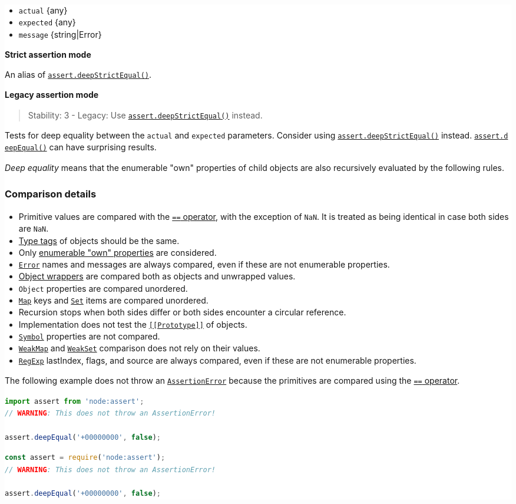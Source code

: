 

* `actual` {any}
* `expected` {any}
* `message` {string|Error}

**Strict assertion mode**

An alias of [`assert.deepStrictEqual()`][].

**Legacy assertion mode**

> Stability: 3 - Legacy: Use [`assert.deepStrictEqual()`][] instead.

Tests for deep equality between the `actual` and `expected` parameters. Consider
using [`assert.deepStrictEqual()`][] instead. [`assert.deepEqual()`][] can have
surprising results.

_Deep equality_ means that the enumerable "own" properties of child objects
are also recursively evaluated by the following rules.

### Comparison details

* Primitive values are compared with the [`==` operator][],
  with the exception of `NaN`. It is treated as being identical in case
  both sides are `NaN`.
* [Type tags][Object.prototype.toString()] of objects should be the same.
* Only [enumerable "own" properties][] are considered.
* [`Error`][] names and messages are always compared, even if these are not
  enumerable properties.
* [Object wrappers][] are compared both as objects and unwrapped values.
* `Object` properties are compared unordered.
* [`Map`][] keys and [`Set`][] items are compared unordered.
* Recursion stops when both sides differ or both sides encounter a circular
  reference.
* Implementation does not test the [`[[Prototype]]`][prototype-spec] of
  objects.
* [`Symbol`][] properties are not compared.
* [`WeakMap`][] and [`WeakSet`][] comparison does not rely on their values.
* [`RegExp`][] lastIndex, flags, and source are always compared, even if these
  are not enumerable properties.

The following example does not throw an [`AssertionError`][] because the
primitives are compared using the [`==` operator][].

```mjs
import assert from 'node:assert';
// WARNING: This does not throw an AssertionError!

assert.deepEqual('+00000000', false);
```

```cjs
const assert = require('node:assert');
// WARNING: This does not throw an AssertionError!

assert.deepEqual('+00000000', false);
```


[Object wrappers]: https://developer.mozilla.org/en-US/docs/Glossary/Primitive#Primitive_wrapper_objects_in_JavaScript
[Object.prototype.toString()]: https://tc39.github.io/ecma262/#sec-object.prototype.tostring
[`!=` operator]: https://developer.mozilla.org/en-US/docs/Web/JavaScript/Reference/Operators/Inequality
[`===` operator]: https://developer.mozilla.org/en-US/docs/Web/JavaScript/Reference/Operators/Strict_equality
[`==` operator]: https://developer.mozilla.org/en-US/docs/Web/JavaScript/Reference/Operators/Equality
[`AssertionError`]: #class-assertassertionerror
[`CallTracker`]: #class-assertcalltracker
[`Class`]: https://developer.mozilla.org/en-US/docs/Web/JavaScript/Reference/Classes
[`ERR_INVALID_RETURN_VALUE`]: errors.md#err_invalid_return_value
[`Error.captureStackTrace`]: errors.md#errorcapturestacktracetargetobject-constructoropt
[`Error`]: errors.md#class-error
[`Map`]: https://developer.mozilla.org/en-US/docs/Web/JavaScript/Reference/Global_Objects/Map
[`Object.is()`]: https://developer.mozilla.org/en-US/docs/Web/JavaScript/Reference/Global_Objects/Object/is
[`RegExp`]: https://developer.mozilla.org/en-US/docs/Web/JavaScript/Guide/Regular_Expressions
[`Set`]: https://developer.mozilla.org/en-US/docs/Web/JavaScript/Reference/Global_Objects/Set
[`Symbol`]: https://developer.mozilla.org/en-US/docs/Web/JavaScript/Reference/Global_Objects/Symbol
[`TypeError`]: errors.md#class-typeerror
[`WeakMap`]: https://developer.mozilla.org/en-US/docs/Web/JavaScript/Reference/Global_Objects/WeakMap
[`WeakSet`]: https://developer.mozilla.org/en-US/docs/Web/JavaScript/Reference/Global_Objects/WeakSet
[`assert.deepEqual()`]: #assertdeepequalactual-expected-message
[`assert.deepStrictEqual()`]: #assertdeepstrictequalactual-expected-message
[`assert.doesNotThrow()`]: #assertdoesnotthrowfn-error-message
[`assert.equal()`]: #assertequalactual-expected-message
[`assert.notDeepEqual()`]: #assertnotdeepequalactual-expected-message
[`assert.notDeepStrictEqual()`]: #assertnotdeepstrictequalactual-expected-message
[`assert.notEqual()`]: #assertnotequalactual-expected-message
[`assert.notStrictEqual()`]: #assertnotstrictequalactual-expected-message
[`assert.ok()`]: #assertokvalue-message
[`assert.strictEqual()`]: #assertstrictequalactual-expected-message
[`assert.throws()`]: #assertthrowsfn-error-message
[`getColorDepth()`]: tty.md#writestreamgetcolordepthenv
[`mock`]: test.md#mocking
[`process.on('exit')`]: process.md#event-exit
[`tracker.calls()`]: #trackercallsfn-exact
[`tracker.verify()`]: #trackerverify
[enumerable "own" properties]: https://developer.mozilla.org/en-US/docs/Web/JavaScript/Enumerability_and_ownership_of_properties
[prototype-spec]: https://tc39.github.io/ecma262/#sec-ordinary-object-internal-methods-and-internal-slots